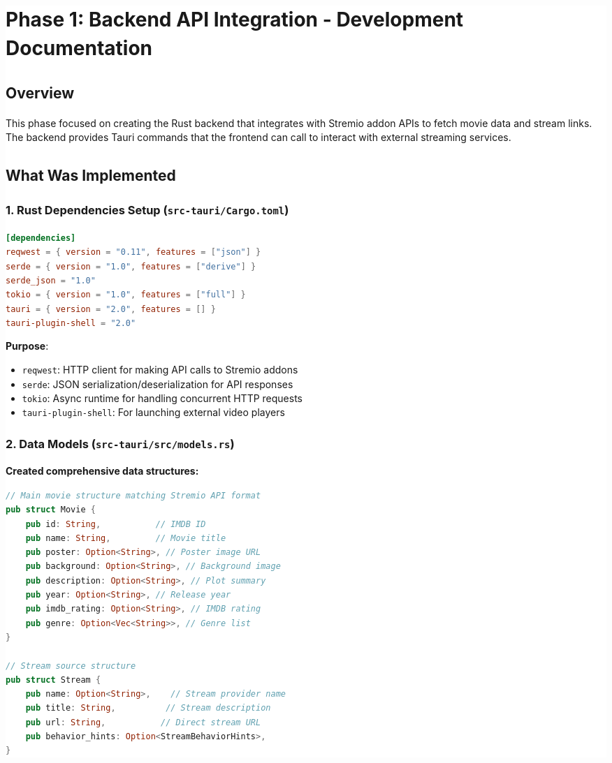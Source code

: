 # Phase 1: Backend API Integration - Development Documentation

## Overview
This phase focused on creating the Rust backend that integrates with Stremio addon APIs to fetch movie data and stream links. The backend provides Tauri commands that the frontend can call to interact with external streaming services.

## What Was Implemented

### 1. Rust Dependencies Setup (`src-tauri/Cargo.toml`)
```toml
[dependencies]
reqwest = { version = "0.11", features = ["json"] }
serde = { version = "1.0", features = ["derive"] }
serde_json = "1.0"
tokio = { version = "1.0", features = ["full"] }
tauri = { version = "2.0", features = [] }
tauri-plugin-shell = "2.0"
```

**Purpose**:
- `reqwest`: HTTP client for making API calls to Stremio addons
- `serde`: JSON serialization/deserialization for API responses
- `tokio`: Async runtime for handling concurrent HTTP requests
- `tauri-plugin-shell`: For launching external video players

### 2. Data Models (`src-tauri/src/models.rs`)

**Created comprehensive data structures:**

```rust
// Main movie structure matching Stremio API format
pub struct Movie {
    pub id: String,           // IMDB ID
    pub name: String,         // Movie title
    pub poster: Option<String>, // Poster image URL
    pub background: Option<String>, // Background image
    pub description: Option<String>, // Plot summary
    pub year: Option<String>, // Release year
    pub imdb_rating: Option<String>, // IMDB rating
    pub genre: Option<Vec<String>>, // Genre list
}

// Stream source structure
pub struct Stream {
    pub name: Option<String>,    // Stream provider name
    pub title: String,          // Stream description
    pub url: String,           // Direct stream URL
    pub behavior_hints: Option<StreamBehaviorHints>,
}
```
